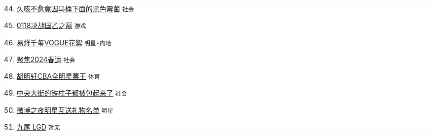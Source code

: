 44. [久咳不愈竟因马桶下面的黑色霉菌](https://m.weibo.cn/search?containerid=100103type%3D1%26t%3D10%26q%3D%23%E4%B9%85%E5%92%B3%E4%B8%8D%E6%84%88%E7%AB%9F%E5%9B%A0%E9%A9%AC%E6%A1%B6%E4%B8%8B%E9%9D%A2%E7%9A%84%E9%BB%91%E8%89%B2%E9%9C%89%E8%8F%8C%23&stream_entry_id=31&isnewpage=1&extparam=seat%3D1%26cate%3D5001%26realpos%3D42%26dgr%3D0%26c_type%3D31%26pos%3D42%26q%3D%2523%25E4%25B9%2585%25E5%2592%25B3%25E4%25B8%258D%25E6%2584%2588%25E7%25AB%259F%25E5%259B%25A0%25E9%25A9%25AC%25E6%25A1%25B6%25E4%25B8%258B%25E9%259D%25A2%25E7%259A%2584%25E9%25BB%2591%25E8%2589%25B2%25E9%259C%2589%25E8%258F%258C%2523%26stream_entry_id%3D31%26filter_type%3Drealtimehot%26lcate%3D5001%26band_rank%3D42%26flag%3D0%26display_time%3D1705392748%26pre_seqid%3D170539274879504262103) `社会` 

45. [0118决战国乙之巅](https://m.weibo.cn/search?containerid=100103type%3D1%26t%3D10%26q%3D%230118%E5%86%B3%E6%88%98%E5%9B%BD%E4%B9%99%E4%B9%8B%E5%B7%85%23&stream_entry_id=31&isnewpage=1&extparam=seat%3D1%26cate%3D5001%26realpos%3D43%26dgr%3D0%26c_type%3D31%26pos%3D43%26q%3D%25230118%25E5%2586%25B3%25E6%2588%2598%25E5%259B%25BD%25E4%25B9%2599%25E4%25B9%258B%25E5%25B7%2585%2523%26stream_entry_id%3D31%26filter_type%3Drealtimehot%26lcate%3D5001%26band_rank%3D43%26flag%3D1%26display_time%3D1705392748%26pre_seqid%3D170539274879504262103) `游戏` 

46. [易烊千玺VOGUE花絮](https://m.weibo.cn/search?containerid=100103type%3D1%26t%3D10%26q%3D%23%E6%98%93%E7%83%8A%E5%8D%83%E7%8E%BAVOGUE%E8%8A%B1%E7%B5%AE%23&stream_entry_id=31&isnewpage=1&extparam=seat%3D1%26cate%3D5001%26realpos%3D44%26dgr%3D0%26c_type%3D31%26pos%3D44%26q%3D%2523%25E6%2598%2593%25E7%2583%258A%25E5%258D%2583%25E7%258E%25BAVOGUE%25E8%258A%25B1%25E7%25B5%25AE%2523%26stream_entry_id%3D31%26filter_type%3Drealtimehot%26lcate%3D5001%26band_rank%3D44%26flag%3D1%26display_time%3D1705392748%26pre_seqid%3D170539274879504262103) `明星-内地` 

47. [聚焦2024春运](https://m.weibo.cn/search?containerid=100103type%3D1%26t%3D10%26q%3D%23%E8%81%9A%E7%84%A62024%E6%98%A5%E8%BF%90%23&stream_entry_id=31&isnewpage=1&extparam=seat%3D1%26cate%3D5001%26realpos%3D45%26dgr%3D0%26c_type%3D31%26pos%3D45%26q%3D%2523%25E8%2581%259A%25E7%2584%25A62024%25E6%2598%25A5%25E8%25BF%2590%2523%26stream_entry_id%3D31%26filter_type%3Drealtimehot%26lcate%3D5001%26band_rank%3D45%26flag%3D1%26display_time%3D1705392748%26pre_seqid%3D170539274879504262103) `社会` 

48. [胡明轩CBA全明星票王](https://m.weibo.cn/search?containerid=100103type%3D1%26t%3D10%26q%3D%23%E8%83%A1%E6%98%8E%E8%BD%A9CBA%E5%85%A8%E6%98%8E%E6%98%9F%E7%A5%A8%E7%8E%8B%23&stream_entry_id=31&isnewpage=1&extparam=seat%3D1%26cate%3D5001%26realpos%3D46%26dgr%3D0%26c_type%3D31%26pos%3D46%26q%3D%2523%25E8%2583%25A1%25E6%2598%258E%25E8%25BD%25A9CBA%25E5%2585%25A8%25E6%2598%258E%25E6%2598%259F%25E7%25A5%25A8%25E7%258E%258B%2523%26stream_entry_id%3D31%26filter_type%3Drealtimehot%26lcate%3D5001%26band_rank%3D46%26flag%3D1%26display_time%3D1705392748%26pre_seqid%3D170539274879504262103) `体育` 

49. [中央大街的铁柱子都被包起来了](https://m.weibo.cn/search?containerid=100103type%3D1%26t%3D10%26q%3D%23%E4%B8%AD%E5%A4%AE%E5%A4%A7%E8%A1%97%E7%9A%84%E9%93%81%E6%9F%B1%E5%AD%90%E9%83%BD%E8%A2%AB%E5%8C%85%E8%B5%B7%E6%9D%A5%E4%BA%86%23&stream_entry_id=31&isnewpage=1&extparam=seat%3D1%26cate%3D5001%26realpos%3D47%26dgr%3D0%26c_type%3D31%26pos%3D47%26q%3D%2523%25E4%25B8%25AD%25E5%25A4%25AE%25E5%25A4%25A7%25E8%25A1%2597%25E7%259A%2584%25E9%2593%2581%25E6%259F%25B1%25E5%25AD%2590%25E9%2583%25BD%25E8%25A2%25AB%25E5%258C%2585%25E8%25B5%25B7%25E6%259D%25A5%25E4%25BA%2586%2523%26stream_entry_id%3D31%26filter_type%3Drealtimehot%26lcate%3D5001%26band_rank%3D47%26flag%3D0%26display_time%3D1705392748%26pre_seqid%3D170539274879504262103) `社会` 

50. [微博之夜明星互送礼物名单](https://m.weibo.cn/search?containerid=100103type%3D1%26t%3D10%26q%3D%23%E5%BE%AE%E5%8D%9A%E4%B9%8B%E5%A4%9C%E6%98%8E%E6%98%9F%E4%BA%92%E9%80%81%E7%A4%BC%E7%89%A9%E5%90%8D%E5%8D%95%23&stream_entry_id=31&isnewpage=1&extparam=seat%3D1%26cate%3D5001%26realpos%3D48%26dgr%3D0%26c_type%3D31%26pos%3D48%26q%3D%2523%25E5%25BE%25AE%25E5%258D%259A%25E4%25B9%258B%25E5%25A4%259C%25E6%2598%258E%25E6%2598%259F%25E4%25BA%2592%25E9%2580%2581%25E7%25A4%25BC%25E7%2589%25A9%25E5%2590%258D%25E5%258D%2595%2523%26stream_entry_id%3D31%26filter_type%3Drealtimehot%26lcate%3D5001%26band_rank%3D48%26flag%3D0%26display_time%3D1705392748%26pre_seqid%3D170539274879504262103) `明星` 

51. [九尾 LGD](https://m.weibo.cn/search?containerid=100103type%3D1%26t%3D10%26q%3D%E4%B9%9D%E5%B0%BE+LGD&stream_entry_id=31&isnewpage=1&extparam=seat%3D1%26cate%3D5001%26realpos%3D49%26dgr%3D0%26c_type%3D31%26pos%3D49%26q%3D%25E4%25B9%259D%25E5%25B0%25BE%2520LGD%26stream_entry_id%3D31%26filter_type%3Drealtimehot%26lcate%3D5001%26band_rank%3D49%26flag%3D0%26display_time%3D1705392748%26pre_seqid%3D170539274879504262103) `暂无` 
